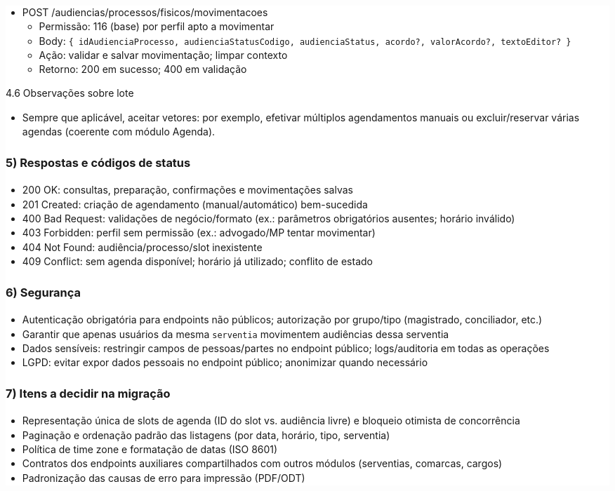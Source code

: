 - POST /audiencias/processos/fisicos/movimentacoes
  - Permissão: 116 (base) por perfil apto a movimentar
  - Body: `{ idAudienciaProcesso, audienciaStatusCodigo, audienciaStatus, acordo?, valorAcordo?, textoEditor? }`
  - Ação: validar e salvar movimentação; limpar contexto
  - Retorno: 200 em sucesso; 400 em validação

4.6 Observações sobre lote
- Sempre que aplicável, aceitar vetores: por exemplo, efetivar múltiplos agendamentos manuais ou excluir/reservar várias agendas (coerente com módulo Agenda).

### 5) Respostas e códigos de status
- 200 OK: consultas, preparação, confirmações e movimentações salvas
- 201 Created: criação de agendamento (manual/automático) bem-sucedida
- 400 Bad Request: validações de negócio/formato (ex.: parâmetros obrigatórios ausentes; horário inválido)
- 403 Forbidden: perfil sem permissão (ex.: advogado/MP tentar movimentar)
- 404 Not Found: audiência/processo/slot inexistente
- 409 Conflict: sem agenda disponível; horário já utilizado; conflito de estado

### 6) Segurança
- Autenticação obrigatória para endpoints não públicos; autorização por grupo/tipo (magistrado, conciliador, etc.)
- Garantir que apenas usuários da mesma `serventia` movimentem audiências dessa serventia
- Dados sensíveis: restringir campos de pessoas/partes no endpoint público; logs/auditoria em todas as operações
- LGPD: evitar expor dados pessoais no endpoint público; anonimizar quando necessário

### 7) Itens a decidir na migração
- Representação única de slots de agenda (ID do slot vs. audiência livre) e bloqueio otimista de concorrência
- Paginação e ordenação padrão das listagens (por data, horário, tipo, serventia)
- Política de time zone e formatação de datas (ISO 8601)
- Contratos dos endpoints auxiliares compartilhados com outros módulos (serventias, comarcas, cargos)
- Padronização das causas de erro para impressão (PDF/ODT)


